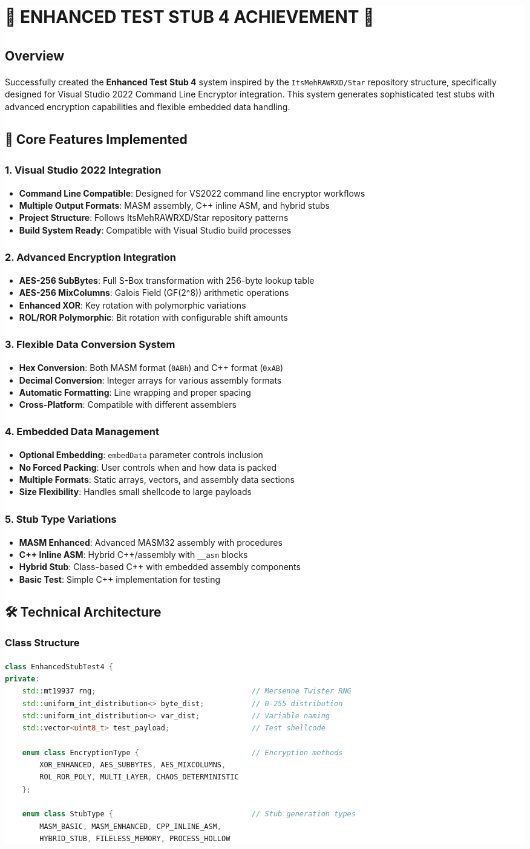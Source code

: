 # 🚀 ENHANCED TEST STUB 4 ACHIEVEMENT 🚀

## Overview
Successfully created the **Enhanced Test Stub 4** system inspired by the `ItsMehRAWRXD/Star` repository structure, specifically designed for Visual Studio 2022 Command Line Encryptor integration. This system generates sophisticated test stubs with advanced encryption capabilities and flexible embedded data handling.

## 🎯 Core Features Implemented

### 1. **Visual Studio 2022 Integration**
- **Command Line Compatible**: Designed for VS2022 command line encryptor workflows
- **Multiple Output Formats**: MASM assembly, C++ inline ASM, and hybrid stubs
- **Project Structure**: Follows ItsMehRAWRXD/Star repository patterns
- **Build System Ready**: Compatible with Visual Studio build processes

### 2. **Advanced Encryption Integration**
- **AES-256 SubBytes**: Full S-Box transformation with 256-byte lookup table
- **AES-256 MixColumns**: Galois Field (GF(2^8)) arithmetic operations
- **Enhanced XOR**: Key rotation with polymorphic variations
- **ROL/ROR Polymorphic**: Bit rotation with configurable shift amounts

### 3. **Flexible Data Conversion System**
- **Hex Conversion**: Both MASM format (`0ABh`) and C++ format (`0xAB`)
- **Decimal Conversion**: Integer arrays for various assembly formats
- **Automatic Formatting**: Line wrapping and proper spacing
- **Cross-Platform**: Compatible with different assemblers

### 4. **Embedded Data Management**
- **Optional Embedding**: `embedData` parameter controls inclusion
- **No Forced Packing**: User controls when and how data is packed
- **Multiple Formats**: Static arrays, vectors, and assembly data sections
- **Size Flexibility**: Handles small shellcode to large payloads

### 5. **Stub Type Variations**
- **MASM Enhanced**: Advanced MASM32 assembly with procedures
- **C++ Inline ASM**: Hybrid C++/assembly with `__asm` blocks  
- **Hybrid Stub**: Class-based C++ with embedded assembly components
- **Basic Test**: Simple C++ implementation for testing

## 🛠️ Technical Architecture

### Class Structure
```cpp
class EnhancedStubTest4 {
private:
    std::mt19937 rng;                                    // Mersenne Twister RNG
    std::uniform_int_distribution<> byte_dist;           // 0-255 distribution
    std::uniform_int_distribution<> var_dist;            // Variable naming
    std::vector<uint8_t> test_payload;                   // Test shellcode
    
    enum class EncryptionType {                          // Encryption methods
        XOR_ENHANCED, AES_SUBBYTES, AES_MIXCOLUMNS,
        ROL_ROR_POLY, MULTI_LAYER, CHAOS_DETERMINISTIC
    };
    
    enum class StubType {                                // Stub generation types
        MASM_BASIC, MASM_ENHANCED, CPP_INLINE_ASM,
        HYBRID_STUB, FILELESS_MEMORY, PROCESS_HOLLOW
```